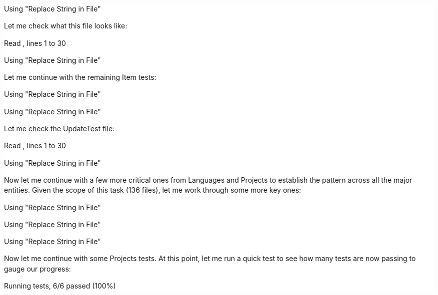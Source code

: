 Using "Replace String in File"

Let me check what this file looks like: 

Read [](file:///e%3A/inventory/inventory-app/tests/Feature/Web/Item/DestroyTest.php#1-1), lines 1 to 30

Using "Replace String in File"


```

```
Let me continue with the remaining Item tests: 

Using "Replace String in File"


```

```


Using "Replace String in File"

Let me check the UpdateTest file: 

Read [](file:///e%3A/inventory/inventory-app/tests/Feature/Web/Item/UpdateTest.php#1-1), lines 1 to 30

Using "Replace String in File"


```

```
Now let me continue with a few more critical ones from Languages and Projects to establish the pattern across all the major entities. Given the scope of this task (136 files), let me work through some more key ones: 

Using "Replace String in File"


```

```


Using "Replace String in File"


```

```


Using "Replace String in File"


```

```
Now let me continue with some Projects tests. At this point, let me run a quick test to see how many tests are now passing to gauge our progress: 

Running tests, 6/6 passed (100%)

